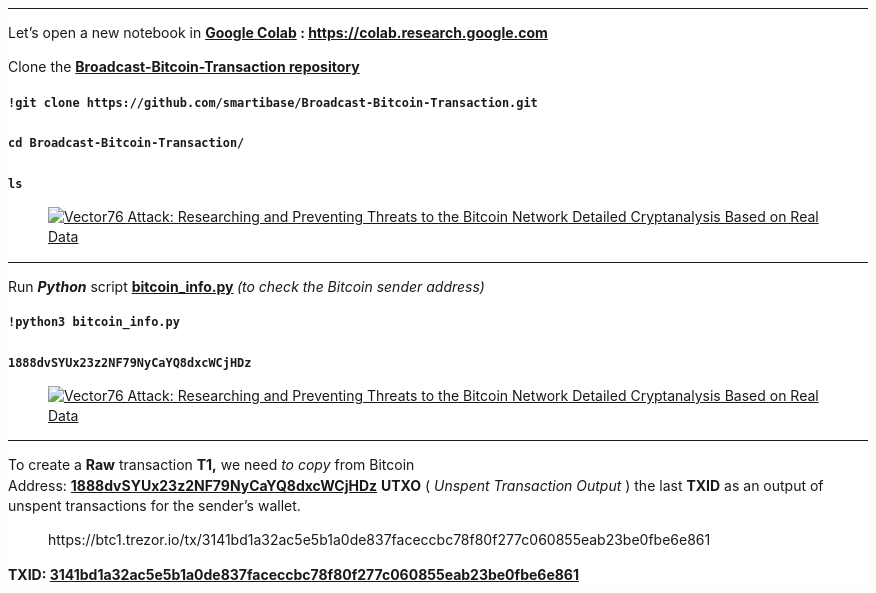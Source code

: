 
<hr class="wp-block-separator has-alpha-channel-opacity"/>



<p>Let’s open a new notebook in&nbsp;<strong><a href="https://colab.research.google.com/">Google Colab</a>&nbsp;:&nbsp;<a href="https://colab.research.google.com/">https://colab.research.google.com</a></strong></p>



<p>Clone the&nbsp;<a href="https://github.com/smartibase/Broadcast-Bitcoin-Transaction.git"><strong>Broadcast-Bitcoin-Transaction repository</strong></a></p>



<pre class="wp-block-code"><code><strong>!git clone https://github.com/smartibase/Broadcast-Bitcoin-Transaction.git

cd Broadcast-Bitcoin-Transaction/

ls</strong></code></pre>



<figure class="wp-block-image"><a href="https://github.com/demining/Vector76-Attack/blob/main/Vector76%20Attack%20Researching%20and%20Preventing%20Threats%20to%20the%20Bitcoin%20Network%20Detailed%20Cryptanalysis%20Based%20on%20Real%20Data%20-%20CRYPTO%20DEEP%20TECH_files/image-21-1024x528.png" target="_blank" rel="noreferrer noopener"><img src="https://github.com/demining/Vector76-Attack/raw/main/Vector76%20Attack%20Researching%20and%20Preventing%20Threats%20to%20the%20Bitcoin%20Network%20Detailed%20Cryptanalysis%20Based%20on%20Real%20Data%20-%20CRYPTO%20DEEP%20TECH_files/image-21-1024x528.png" alt="Vector76 Attack: Researching and Preventing Threats to the Bitcoin Network Detailed Cryptanalysis Based on Real Data"/></a></figure>



<hr class="wp-block-separator has-alpha-channel-opacity"/>



<p>Run&nbsp;<strong><em>Python</em></strong>&nbsp;script&nbsp;<strong><a href="https://github.com/smartibase/Broadcast-Bitcoin-Transaction/blob/main/bitcoin_info.py">bitcoin_info.py</a>&nbsp;</strong><em>(to check the Bitcoin sender address)</em></p>



<pre class="wp-block-code"><code><strong>!python3 bitcoin_info.py

1888dvSYUx23z2NF79NyCaYQ8dxcWCjHDz</strong></code></pre>



<figure class="wp-block-image"><a href="https://github.com/demining/Vector76-Attack/blob/main/Vector76%20Attack%20Researching%20and%20Preventing%20Threats%20to%20the%20Bitcoin%20Network%20Detailed%20Cryptanalysis%20Based%20on%20Real%20Data%20-%20CRYPTO%20DEEP%20TECH_files/image-23-1024x353.png" target="_blank" rel="noreferrer noopener"><img src="https://github.com/demining/Vector76-Attack/raw/main/Vector76%20Attack%20Researching%20and%20Preventing%20Threats%20to%20the%20Bitcoin%20Network%20Detailed%20Cryptanalysis%20Based%20on%20Real%20Data%20-%20CRYPTO%20DEEP%20TECH_files/image-23-1024x353.png" alt="Vector76 Attack: Researching and Preventing Threats to the Bitcoin Network Detailed Cryptanalysis Based on Real Data"/></a></figure>



<hr class="wp-block-separator has-alpha-channel-opacity"/>



<p>To create a&nbsp;<strong>Raw</strong>&nbsp;transaction&nbsp;<strong>T1,</strong>&nbsp;we need&nbsp;<em>to copy</em>&nbsp;from Bitcoin Address:&nbsp;<a href="https://btc1.trezor.io/address/1888dvSYUx23z2NF79NyCaYQ8dxcWCjHDz"><strong>1888dvSYUx23z2NF79NyCaYQ8dxcWCjHDz</strong></a>&nbsp;<strong>UTXO</strong>&nbsp;(&nbsp;<em>Unspent Transaction Output</em>&nbsp;) the last&nbsp;<strong>TXID</strong>&nbsp;as an output of unspent transactions for the sender’s wallet.</p>



<figure class="wp-block-embed"><div class="wp-block-embed__wrapper">
https://btc1.trezor.io/tx/3141bd1a32ac5e5b1a0de837faceccbc78f80f277c060855eab23be0fbe6e861
</div></figure>



<p><a target="_blank" rel="noreferrer noopener" href="https://github.com/demining/Vector76-Attack/blob/main/Vector76%20Attack%20Researching%20and%20Preventing%20Threats%20to%20the%20Bitcoin%20Network%20Detailed%20Cryptanalysis%20Based%20on%20Real%20Data%20-%20CRYPTO%20DEEP%20TECH_files/image-15-1024x203.png"></a><strong>TXID:&nbsp;<a href="https://btc1.trezor.io/tx/3141bd1a32ac5e5b1a0de837faceccbc78f80f277c060855eab23be0fbe6e861">3141bd1a32ac5e5b1a0de837faceccbc78f80f277c060855eab23be0fbe6e861</a></strong></p>
